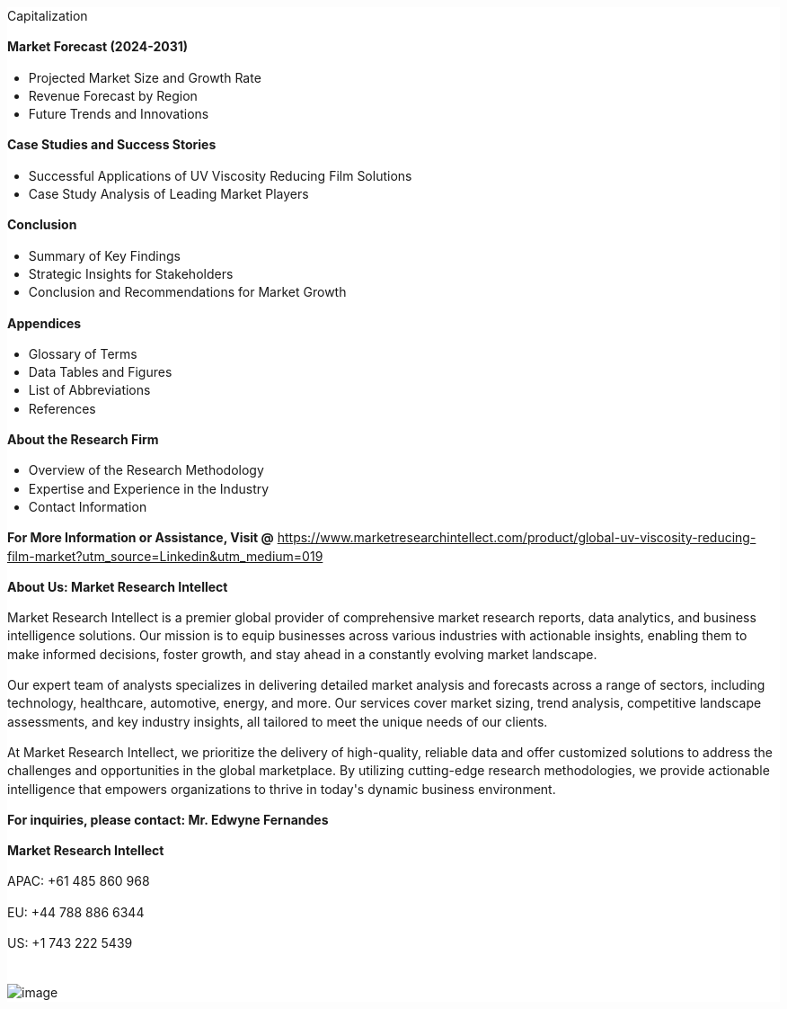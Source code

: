 Capitalization</li></ul><p><strong>Market Forecast (2024-2031)</strong></p><ul><li>Projected Market Size and Growth Rate</li><li>Revenue Forecast by Region</li><li>Future Trends and Innovations</li></ul><p><strong>Case Studies and Success Stories</strong></p><ul><li>Successful Applications of UV Viscosity Reducing Film Solutions</li><li>Case Study Analysis of Leading Market Players</li></ul><p><strong>Conclusion</strong></p><ul><li>Summary of Key Findings</li><li>Strategic Insights for Stakeholders</li><li>Conclusion and Recommendations for Market Growth</li></ul><p><strong>Appendices</strong></p><ul><li>Glossary of Terms</li><li>Data Tables and Figures</li><li>List of Abbreviations</li><li>References</li></ul><p><strong>About the Research Firm</strong></p><ul><li>Overview of the Research Methodology</li><li>Expertise and Experience in the Industry</li><li>Contact Information</li></ul></div><div class="article-main__content" data-test-id="publishing-text-block"><p><span class="font-[700]"><strong>For More Information or Assistance, Visit @</strong>&nbsp;<a href="https://www.marketresearchintellect.com/product/global-uv-viscosity-reducing-film-market?utm_source=Linkedin&utm_medium=019">https://www.marketresearchintellect.com/product/global-uv-viscosity-reducing-film-market?utm_source=Linkedin&utm_medium=019</a></span></p><p><strong>About Us: Market Research Intellect</strong></p><p>Market Research Intellect is a premier global provider of comprehensive market research reports, data analytics, and business intelligence solutions. Our mission is to equip businesses across various industries with actionable insights, enabling them to make informed decisions, foster growth, and stay ahead in a constantly evolving market landscape.</p><p>Our expert team of analysts specializes in delivering detailed market analysis and forecasts across a range of sectors, including technology, healthcare, automotive, energy, and more. Our services cover market sizing, trend analysis, competitive landscape assessments, and key industry insights, all tailored to meet the unique needs of our clients.</p><p>At Market Research Intellect, we prioritize the delivery of high-quality, reliable data and offer customized solutions to address the challenges and opportunities in the global marketplace. By utilizing cutting-edge research methodologies, we provide actionable intelligence that empowers organizations to thrive in today's dynamic business environment.</p><p><strong>For inquiries, please contact: Mr. Edwyne Fernandes</strong></p><p><strong>Market Research Intellect</strong></p><p>APAC: +61 485 860 968</p><p>EU: +44 788 886 6344</p><p>US: +1 743 222 5439</p></div><div class="article-main__content" data-test-id="publishing-text-block">&nbsp;</div>
![image](https://github.com/user-attachments/assets/253bad6a-8986-4d8d-bd49-a738c0c9447d)

